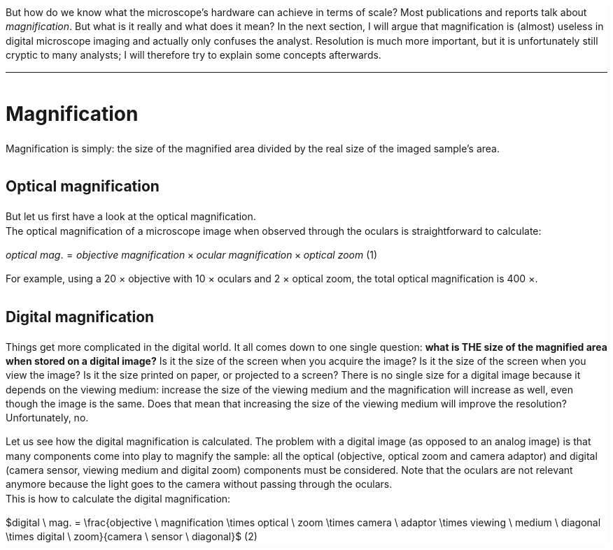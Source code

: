 But how do we know what the microscope’s hardware can achieve in terms
of scale? Most publications and reports talk about *magnification*. But
what is it really and what does it mean? In the next section, I will
argue that magnification is (almost) useless in digital microscope
imaging and actually only confuses the analyst. Resolution is much more
important, but it is unfortunately still cryptic to many analysts; I
will therefore try to explain some concepts afterwards.

------------------------------------------------------------------------

# Magnification

Magnification is simply: the size of the magnified area divided by the
real size of the imaged sample’s area.

## Optical magnification

But let us first have a look at the optical magnification.  
The optical magnification of a microscope image when observed through
the oculars is straightforward to calculate:

$optical \ mag. = objective \ magnification \times ocular \ magnification \times optical \ zoom$
(1)

For example, using a 20 $\times$ objective with 10 $\times$ oculars and
2 $\times$ optical zoom, the total optical magnification is 400
$\times$.

## Digital magnification

Things get more complicated in the digital world. It all comes down to
one single question: **what is THE size of the magnified area when
stored on a digital image?** Is it the size of the screen when you
acquire the image? Is it the size of the screen when you view the image?
Is it the size printed on paper, or projected to a screen? There is no
single size for a digital image because it depends on the viewing
medium: increase the size of the viewing medium and the magnification
will increase as well, even though the image is the same. Does that mean
that increasing the size of the viewing medium will improve the
resolution? Unfortunately, no.

Let us see how the digital magnification is calculated. The problem with
a digital image (as opposed to an analog image) is that many components
come into play to magnify the sample: all the optical (objective,
optical zoom and camera adaptor) and digital (camera sensor, viewing
medium and digital zoom) components must be considered. Note that the
oculars are not relevant anymore because the light goes to the camera
without passing through the oculars.  
This is how to calculate the digital magnification:

$digital \ mag. = \frac{objective \ magnification \times optical \ zoom \times camera \ adaptor \times viewing \ medium \ diagonal \times digital \ zoom}{camera \ sensor \ diagonal}$
(2)
